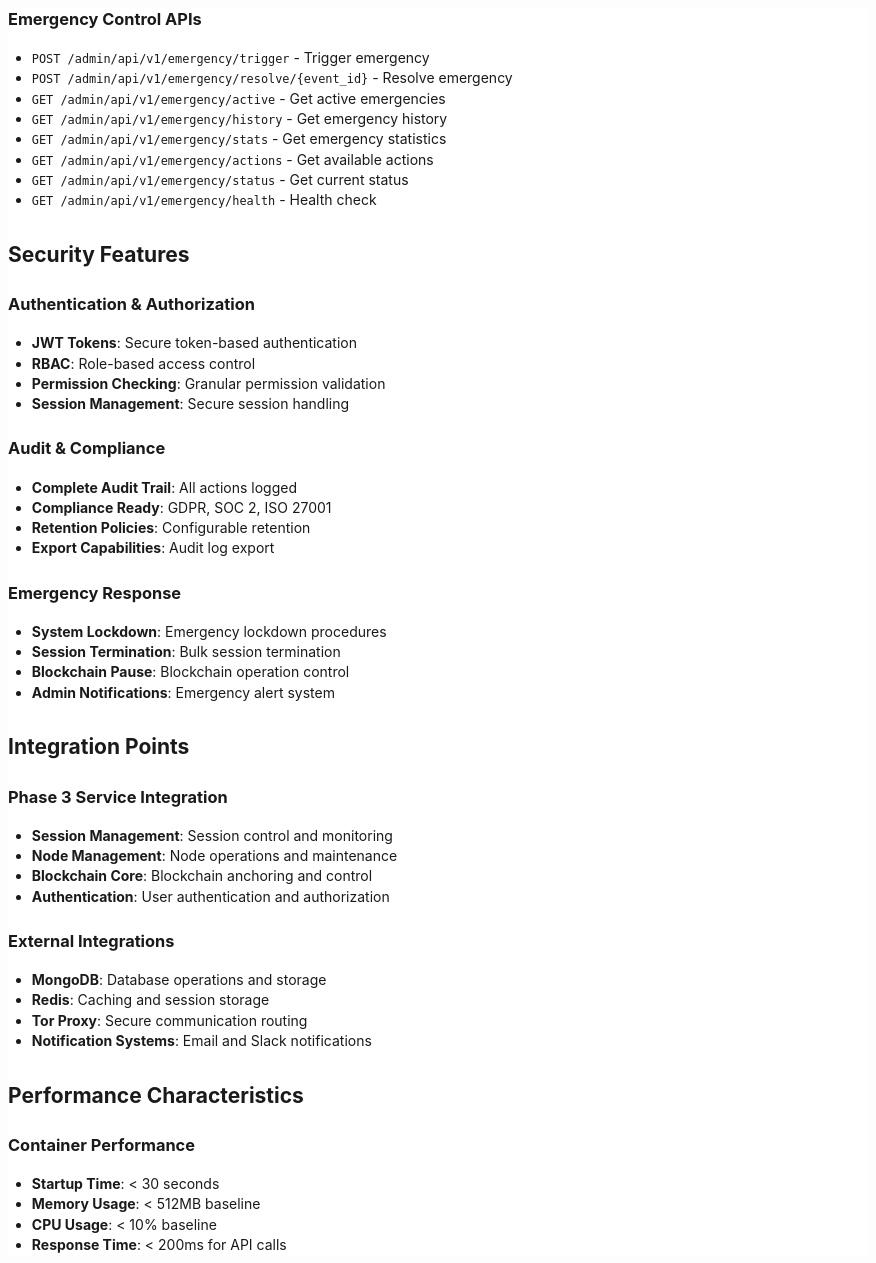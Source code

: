 ### Emergency Control APIs
- `POST /admin/api/v1/emergency/trigger` - Trigger emergency
- `POST /admin/api/v1/emergency/resolve/{event_id}` - Resolve emergency
- `GET /admin/api/v1/emergency/active` - Get active emergencies
- `GET /admin/api/v1/emergency/history` - Get emergency history
- `GET /admin/api/v1/emergency/stats` - Get emergency statistics
- `GET /admin/api/v1/emergency/actions` - Get available actions
- `GET /admin/api/v1/emergency/status` - Get current status
- `GET /admin/api/v1/emergency/health` - Health check

## Security Features

### Authentication & Authorization
- **JWT Tokens**: Secure token-based authentication
- **RBAC**: Role-based access control
- **Permission Checking**: Granular permission validation
- **Session Management**: Secure session handling

### Audit & Compliance
- **Complete Audit Trail**: All actions logged
- **Compliance Ready**: GDPR, SOC 2, ISO 27001
- **Retention Policies**: Configurable retention
- **Export Capabilities**: Audit log export

### Emergency Response
- **System Lockdown**: Emergency lockdown procedures
- **Session Termination**: Bulk session termination
- **Blockchain Pause**: Blockchain operation control
- **Admin Notifications**: Emergency alert system

## Integration Points

### Phase 3 Service Integration
- **Session Management**: Session control and monitoring
- **Node Management**: Node operations and maintenance
- **Blockchain Core**: Blockchain anchoring and control
- **Authentication**: User authentication and authorization

### External Integrations
- **MongoDB**: Database operations and storage
- **Redis**: Caching and session storage
- **Tor Proxy**: Secure communication routing
- **Notification Systems**: Email and Slack notifications

## Performance Characteristics

### Container Performance
- **Startup Time**: < 30 seconds
- **Memory Usage**: < 512MB baseline
- **CPU Usage**: < 10% baseline
- **Response Time**: < 200ms for API calls
